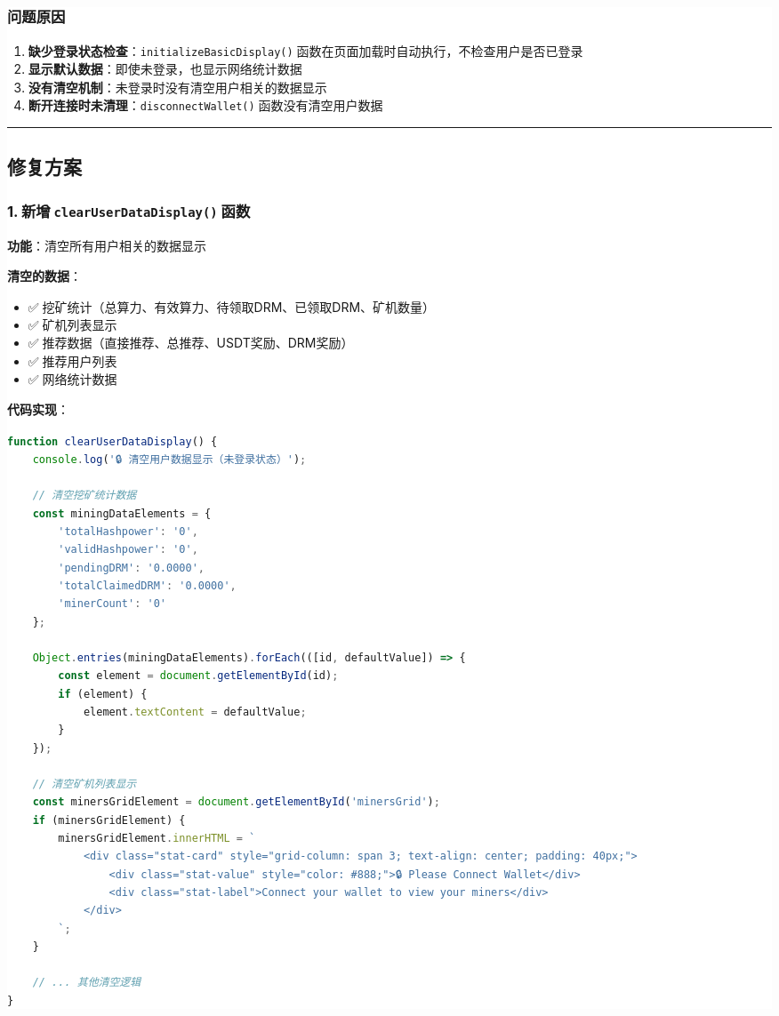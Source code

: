 ### 问题原因

1. **缺少登录状态检查**：`initializeBasicDisplay()` 函数在页面加载时自动执行，不检查用户是否已登录
2. **显示默认数据**：即使未登录，也显示网络统计数据
3. **没有清空机制**：未登录时没有清空用户相关的数据显示
4. **断开连接时未清理**：`disconnectWallet()` 函数没有清空用户数据

---

## 修复方案

### 1. 新增 `clearUserDataDisplay()` 函数

**功能**：清空所有用户相关的数据显示

**清空的数据**：
- ✅ 挖矿统计（总算力、有效算力、待领取DRM、已领取DRM、矿机数量）
- ✅ 矿机列表显示
- ✅ 推荐数据（直接推荐、总推荐、USDT奖励、DRM奖励）
- ✅ 推荐用户列表
- ✅ 网络统计数据

**代码实现**：

```javascript
function clearUserDataDisplay() {
    console.log('🔒 清空用户数据显示（未登录状态）');
    
    // 清空挖矿统计数据
    const miningDataElements = {
        'totalHashpower': '0',
        'validHashpower': '0',
        'pendingDRM': '0.0000',
        'totalClaimedDRM': '0.0000',
        'minerCount': '0'
    };
    
    Object.entries(miningDataElements).forEach(([id, defaultValue]) => {
        const element = document.getElementById(id);
        if (element) {
            element.textContent = defaultValue;
        }
    });
    
    // 清空矿机列表显示
    const minersGridElement = document.getElementById('minersGrid');
    if (minersGridElement) {
        minersGridElement.innerHTML = `
            <div class="stat-card" style="grid-column: span 3; text-align: center; padding: 40px;">
                <div class="stat-value" style="color: #888;">🔒 Please Connect Wallet</div>
                <div class="stat-label">Connect your wallet to view your miners</div>
            </div>
        `;
    }
    
    // ... 其他清空逻辑
}
```
